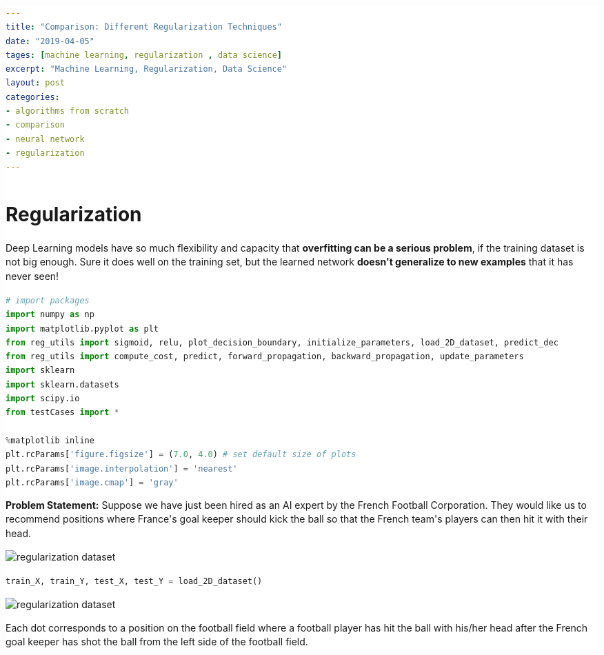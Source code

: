 ```yaml
---
title: "Comparison: Different Regularization Techniques"
date: "2019-04-05"
tages: [machine learning, regularization , data science]
excerpt: "Machine Learning, Regularization, Data Science"
layout: post
categories:
- algorithms from scratch
- comparison
- neural network
- regularization
---
```


# Regularization

Deep Learning models have so much flexibility and capacity that **overfitting can be a serious problem**, if the training dataset is not big enough. Sure it does well on the training set, but the learned network **doesn't generalize to new examples** that it has never seen!

```python
# import packages
import numpy as np
import matplotlib.pyplot as plt
from reg_utils import sigmoid, relu, plot_decision_boundary, initialize_parameters, load_2D_dataset, predict_dec
from reg_utils import compute_cost, predict, forward_propagation, backward_propagation, update_parameters
import sklearn
import sklearn.datasets
import scipy.io
from testCases import *

%matplotlib inline
plt.rcParams['figure.figsize'] = (7.0, 4.0) # set default size of plots
plt.rcParams['image.interpolation'] = 'nearest'
plt.rcParams['image.cmap'] = 'gray'
```

**Problem Statement:** Suppose we have just been hired as an AI expert by the French Football Corporation. They would like us to recommend positions where France's goal keeper should kick the ball so that the French team's players can then hit it with their head.

<img src="{{ site.url }}{{ site.baseurl }}/images/tuning/regu1.png" alt="regularization dataset">

```python
train_X, train_Y, test_X, test_Y = load_2D_dataset()
```
<img src="{{ site.url }}{{ site.baseurl }}/images/tuning/regu_data1.png" alt="regularization dataset">

Each dot corresponds to a position on the football field where a football player has hit the ball with his/her head after the French goal keeper has shot the ball from the left side of the football field.
